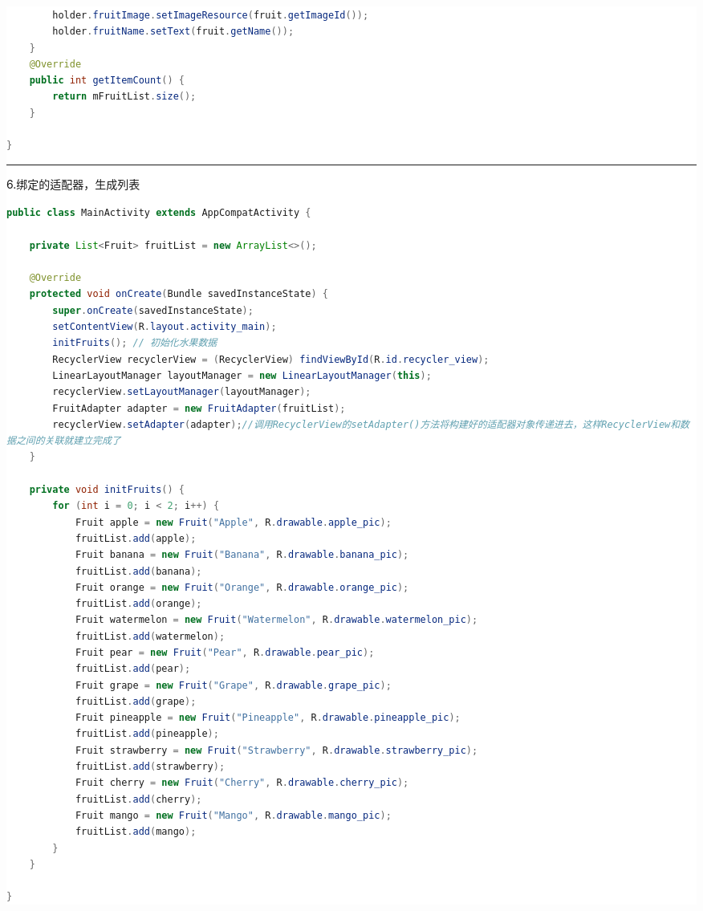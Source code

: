 ```java
        holder.fruitImage.setImageResource(fruit.getImageId());
        holder.fruitName.setText(fruit.getName());
    }
    @Override
    public int getItemCount() {
        return mFruitList.size();
    }

}

```

*****************************************************************************************************************************************************************************************************************************************************************************************

6.绑定的适配器，生成列表

```java
public class MainActivity extends AppCompatActivity {

    private List<Fruit> fruitList = new ArrayList<>();

    @Override
    protected void onCreate(Bundle savedInstanceState) {
        super.onCreate(savedInstanceState);
        setContentView(R.layout.activity_main);
        initFruits(); // 初始化水果数据
        RecyclerView recyclerView = (RecyclerView) findViewById(R.id.recycler_view);
        LinearLayoutManager layoutManager = new LinearLayoutManager(this);
        recyclerView.setLayoutManager(layoutManager);
        FruitAdapter adapter = new FruitAdapter(fruitList);
        recyclerView.setAdapter(adapter);//调用RecyclerView的setAdapter()方法将构建好的适配器对象传递进去，这样RecyclerView和数据之间的关联就建立完成了
    }

    private void initFruits() {
        for (int i = 0; i < 2; i++) {
            Fruit apple = new Fruit("Apple", R.drawable.apple_pic);
            fruitList.add(apple);
            Fruit banana = new Fruit("Banana", R.drawable.banana_pic);
            fruitList.add(banana);
            Fruit orange = new Fruit("Orange", R.drawable.orange_pic);
            fruitList.add(orange);
            Fruit watermelon = new Fruit("Watermelon", R.drawable.watermelon_pic);
            fruitList.add(watermelon);
            Fruit pear = new Fruit("Pear", R.drawable.pear_pic);
            fruitList.add(pear);
            Fruit grape = new Fruit("Grape", R.drawable.grape_pic);
            fruitList.add(grape);
            Fruit pineapple = new Fruit("Pineapple", R.drawable.pineapple_pic);
            fruitList.add(pineapple);
            Fruit strawberry = new Fruit("Strawberry", R.drawable.strawberry_pic);
            fruitList.add(strawberry);
            Fruit cherry = new Fruit("Cherry", R.drawable.cherry_pic);
            fruitList.add(cherry);
            Fruit mango = new Fruit("Mango", R.drawable.mango_pic);
            fruitList.add(mango);
        }
    }

}
```
